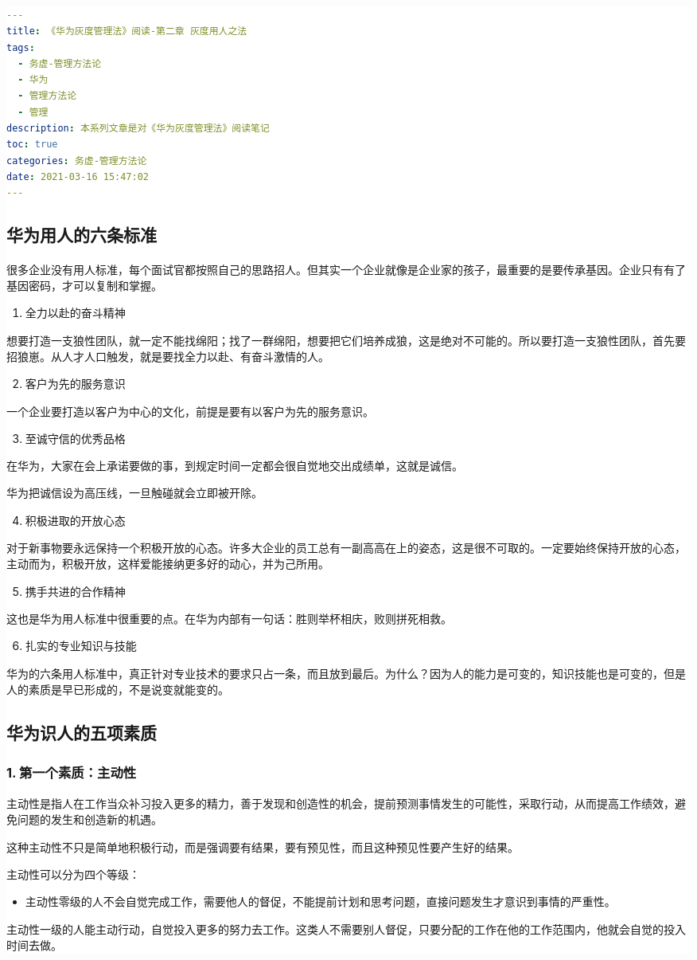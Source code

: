 ```yaml
---
title: 《华为灰度管理法》阅读-第二章 灰度用人之法
tags:
  - 务虚-管理方法论
  - 华为
  - 管理方法论
  - 管理
description: 本系列文章是对《华为灰度管理法》阅读笔记      
toc: true
categories: 务虚-管理方法论      
date: 2021-03-16 15:47:02
---
```

## [](#华为用人的六条标准 "华为用人的六条标准")华为用人的六条标准

很多企业没有用人标准，每个面试官都按照自己的思路招人。但其实一个企业就像是企业家的孩子，最重要的是要传承基因。企业只有有了基因密码，才可以复制和掌握。

1.  全力以赴的奋斗精神

想要打造一支狼性团队，就一定不能找绵阳；找了一群绵阳，想要把它们培养成狼，这是绝对不可能的。所以要打造一支狼性团队，首先要招狼崽。从人才人口触发，就是要找全力以赴、有奋斗激情的人。

2.  客户为先的服务意识

一个企业要打造以客户为中心的文化，前提是要有以客户为先的服务意识。

3.  至诚守信的优秀品格

在华为，大家在会上承诺要做的事，到规定时间一定都会很自觉地交出成绩单，这就是诚信。

华为把诚信设为高压线，一旦触碰就会立即被开除。

4.  积极进取的开放心态

对于新事物要永远保持一个积极开放的心态。许多大企业的员工总有一副高高在上的姿态，这是很不可取的。一定要始终保持开放的心态，主动而为，积极开放，这样爱能接纳更多好的动心，并为己所用。

5.  携手共进的合作精神

这也是华为用人标准中很重要的点。在华为内部有一句话：胜则举杯相庆，败则拼死相救。

6.  扎实的专业知识与技能

华为的六条用人标准中，真正针对专业技术的要求只占一条，而且放到最后。为什么？因为人的能力是可变的，知识技能也是可变的，但是人的素质是早已形成的，不是说变就能变的。

## [](#华为识人的五项素质 "华为识人的五项素质")华为识人的五项素质

### [](#1-第一个素质：主动性 "1. 第一个素质：主动性")1\. 第一个素质：主动性

主动性是指人在工作当众补习投入更多的精力，善于发现和创造性的机会，提前预测事情发生的可能性，采取行动，从而提高工作绩效，避免问题的发生和创造新的机遇。

这种主动性不只是简单地积极行动，而是强调要有结果，要有预见性，而且这种预见性要产生好的结果。

主动性可以分为四个等级：

*   主动性零级的人不会自觉完成工作，需要他人的督促，不能提前计划和思考问题，直接问题发生才意识到事情的严重性。

主动性一级的人能主动行动，自觉投入更多的努力去工作。这类人不需要别人督促，只要分配的工作在他的工作范围内，他就会自觉的投入时间去做。
